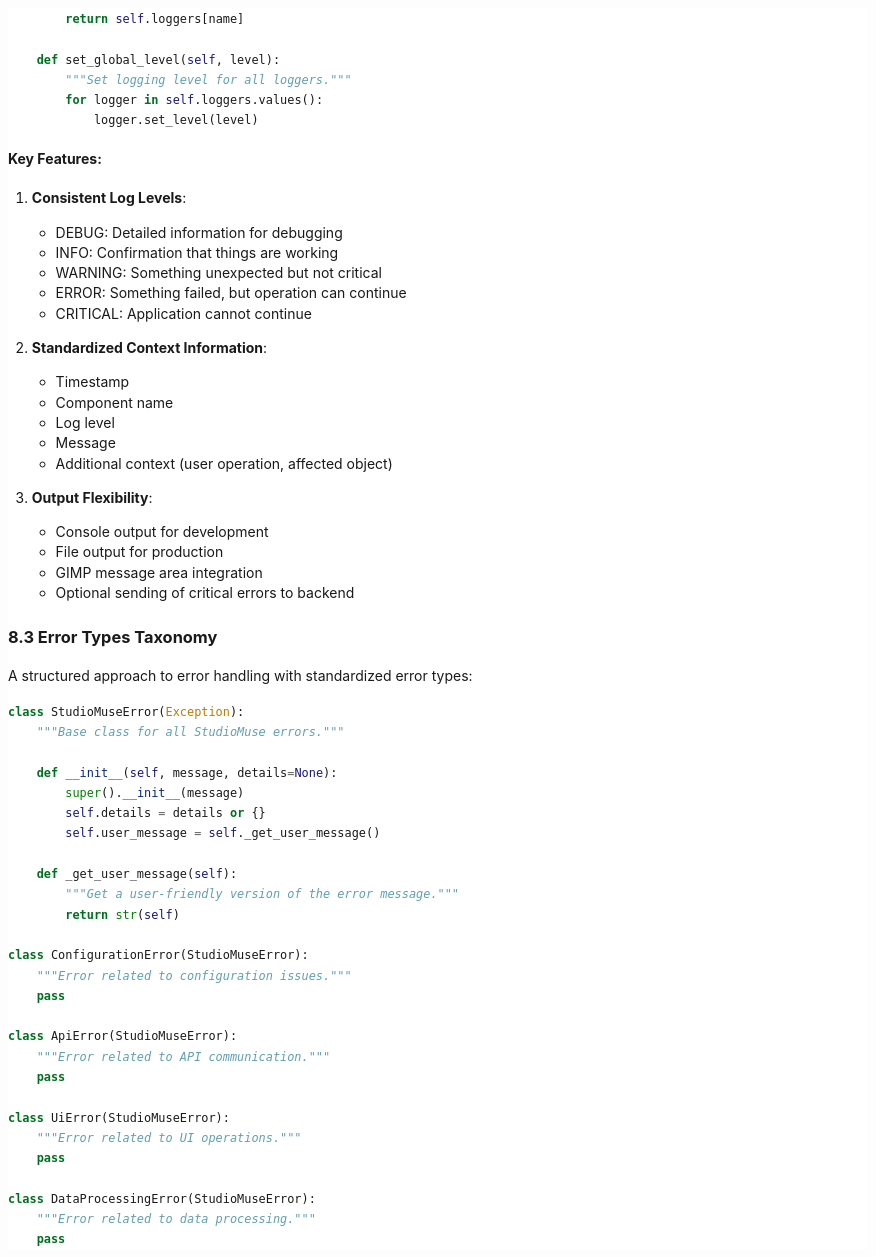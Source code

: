 ```python
        return self.loggers[name]
        
    def set_global_level(self, level):
        """Set logging level for all loggers."""
        for logger in self.loggers.values():
            logger.set_level(level)
```

#### Key Features:

1. **Consistent Log Levels**:
   - DEBUG: Detailed information for debugging
   - INFO: Confirmation that things are working
   - WARNING: Something unexpected but not critical
   - ERROR: Something failed, but operation can continue
   - CRITICAL: Application cannot continue

2. **Standardized Context Information**:
   - Timestamp
   - Component name
   - Log level
   - Message
   - Additional context (user operation, affected object)

3. **Output Flexibility**:
   - Console output for development
   - File output for production
   - GIMP message area integration
   - Optional sending of critical errors to backend

### 8.3 Error Types Taxonomy

A structured approach to error handling with standardized error types:

```python
class StudioMuseError(Exception):
    """Base class for all StudioMuse errors."""
    
    def __init__(self, message, details=None):
        super().__init__(message)
        self.details = details or {}
        self.user_message = self._get_user_message()
        
    def _get_user_message(self):
        """Get a user-friendly version of the error message."""
        return str(self)
        
class ConfigurationError(StudioMuseError):
    """Error related to configuration issues."""
    pass
    
class ApiError(StudioMuseError):
    """Error related to API communication."""
    pass
    
class UiError(StudioMuseError):
    """Error related to UI operations."""
    pass
    
class DataProcessingError(StudioMuseError):
    """Error related to data processing."""
    pass
```
